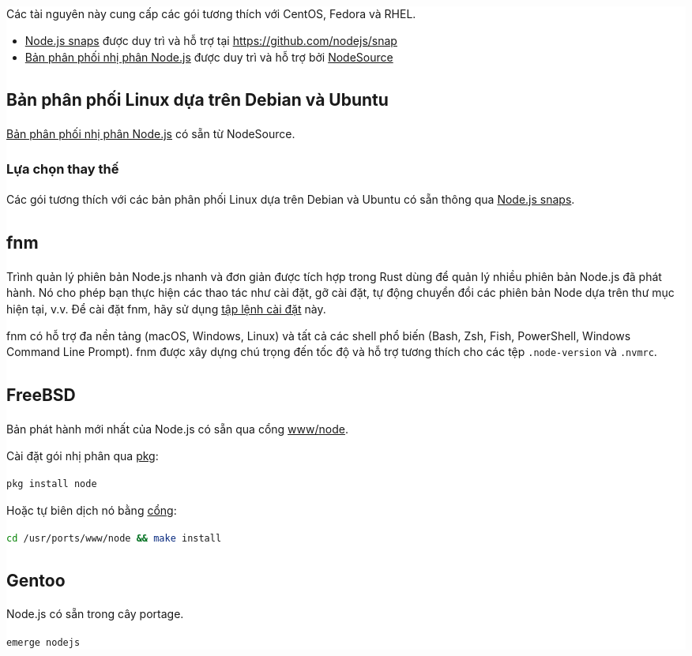Các tài nguyên này cung cấp các gói tương thích với CentOS, Fedora và RHEL.
* [Node.js snaps](#snap) được duy trì và hỗ trợ tại
  https://github.com/nodejs/snap
* [Bản phân phối nhị phân Node.js](#debian-and-ubuntu-based-linux-distributions)
  được duy trì và hỗ trợ bởi
  [NodeSource](https://github.com/nodesource/distributions)

## Bản phân phối Linux dựa trên Debian và Ubuntu

[Bản phân phối nhị phân Node.js](https://github.com/nodesource/distributions) có
sẵn từ NodeSource.

### Lựa chọn thay thế

Các gói tương thích với các bản phân phối Linux dựa trên Debian và Ubuntu có sẵn
thông qua [Node.js snaps](#snap).

## fnm

Trình quản lý phiên bản Node.js nhanh và đơn giản được tích hợp trong Rust dùng
để quản lý nhiều phiên bản Node.js đã phát hành. Nó cho phép bạn thực hiện các
thao tác như cài đặt, gỡ cài đặt, tự động chuyển đổi các phiên bản Node dựa trên
thư mục hiện tại, v.v. Để cài đặt fnm, hãy sử dụng [tập lệnh cài
đặt](https://github.com/Schniz/fnm#using-a-script-macoslinux) này.

fnm có hỗ trợ đa nền tảng (macOS, Windows, Linux) và tất cả các shell phổ biến
(Bash, Zsh, Fish, PowerShell, Windows Command Line Prompt). fnm được xây dựng
chú trọng đến tốc độ và hỗ trợ tương thích cho các tệp `.node-version` và
`.nvmrc`.

## FreeBSD

Bản phát hành mới nhất của Node.js có sẵn qua cổng
[www/node](https://www.freshports.org/www/node).

Cài đặt gói nhị phân qua [pkg](https://www.freebsd.org/cgi/man.cgi?pkg):

```bash
pkg install node
```

Hoặc tự biên dịch nó bằng [cổng](https://www.freebsd.org/cgi/man.cgi?ports):

```bash
cd /usr/ports/www/node && make install
```

## Gentoo

Node.js có sẵn trong cây portage.

```bash
emerge nodejs
```
